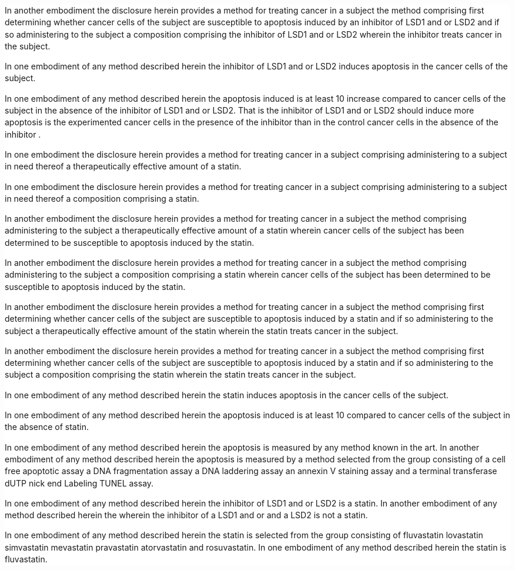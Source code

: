 In another embodiment the disclosure herein provides a method for treating cancer in a subject the method comprising first determining whether cancer cells of the subject are susceptible to apoptosis induced by an inhibitor of LSD1 and or LSD2 and if so administering to the subject a composition comprising the inhibitor of LSD1 and or LSD2 wherein the inhibitor treats cancer in the subject.

In one embodiment of any method described herein the inhibitor of LSD1 and or LSD2 induces apoptosis in the cancer cells of the subject.

In one embodiment of any method described herein the apoptosis induced is at least 10 increase compared to cancer cells of the subject in the absence of the inhibitor of LSD1 and or LSD2. That is the inhibitor of LSD1 and or LSD2 should induce more apoptosis is the experimented cancer cells in the presence of the inhibitor than in the control cancer cells in the absence of the inhibitor .

In one embodiment the disclosure herein provides a method for treating cancer in a subject comprising administering to a subject in need thereof a therapeutically effective amount of a statin.

In one embodiment the disclosure herein provides a method for treating cancer in a subject comprising administering to a subject in need thereof a composition comprising a statin.

In another embodiment the disclosure herein provides a method for treating cancer in a subject the method comprising administering to the subject a therapeutically effective amount of a statin wherein cancer cells of the subject has been determined to be susceptible to apoptosis induced by the statin.

In another embodiment the disclosure herein provides a method for treating cancer in a subject the method comprising administering to the subject a composition comprising a statin wherein cancer cells of the subject has been determined to be susceptible to apoptosis induced by the statin.

In another embodiment the disclosure herein provides a method for treating cancer in a subject the method comprising first determining whether cancer cells of the subject are susceptible to apoptosis induced by a statin and if so administering to the subject a therapeutically effective amount of the statin wherein the statin treats cancer in the subject.

In another embodiment the disclosure herein provides a method for treating cancer in a subject the method comprising first determining whether cancer cells of the subject are susceptible to apoptosis induced by a statin and if so administering to the subject a composition comprising the statin wherein the statin treats cancer in the subject.

In one embodiment of any method described herein the statin induces apoptosis in the cancer cells of the subject.

In one embodiment of any method described herein the apoptosis induced is at least 10 compared to cancer cells of the subject in the absence of statin.

In one embodiment of any method described herein the apoptosis is measured by any method known in the art. In another embodiment of any method described herein the apoptosis is measured by a method selected from the group consisting of a cell free apoptotic assay a DNA fragmentation assay a DNA laddering assay an annexin V staining assay and a terminal transferase dUTP nick end Labeling TUNEL assay.

In one embodiment of any method described herein the inhibitor of LSD1 and or LSD2 is a statin. In another embodiment of any method described herein the wherein the inhibitor of a LSD1 and or and a LSD2 is not a statin.

In one embodiment of any method described herein the statin is selected from the group consisting of fluvastatin lovastatin simvastatin mevastatin pravastatin atorvastatin and rosuvastatin. In one embodiment of any method described herein the statin is fluvastatin.

